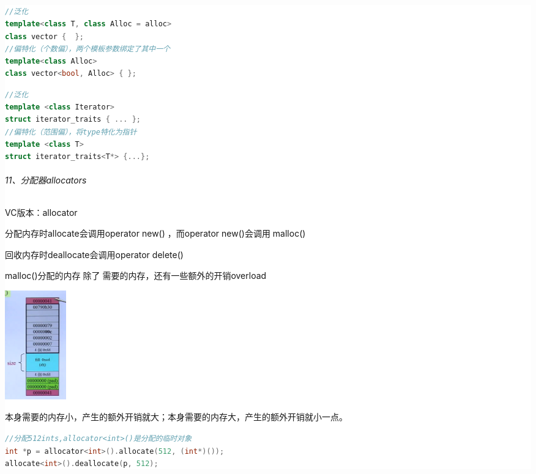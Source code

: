 ```c++
//泛化
template<class T, class Alloc = alloc>
class vector {  };
//偏特化（个数偏），两个模板参数绑定了其中一个
template<class Alloc>
class vector<bool, Alloc> { };
```

```c++
//泛化
template <class Iterator>
struct iterator_traits { ... };
//偏特化（范围偏），将type特化为指针
template <class T>
struct iterator_traits<T*> {...};
```

###### 11、分配器allocators

VC版本：allocator

分配内存时allocate会调用operator new() ，而operator new()会调用 malloc()

回收内存时deallocate会调用operator delete() 

malloc()分配的内存 除了 需要的内存，还有一些额外的开销overload

<img src=".assets\1641563896925.png" alt="1641563896925" style="zoom:50%;" />

本身需要的内存小，产生的额外开销就大；本身需要的内存大，产生的额外开销就小一点。  

```c++
//分配512ints,allocator<int>()是分配的临时对象
int *p = allocator<int>().allocate(512, (int*)());
allocate<int>().deallocate(p, 512);
```
